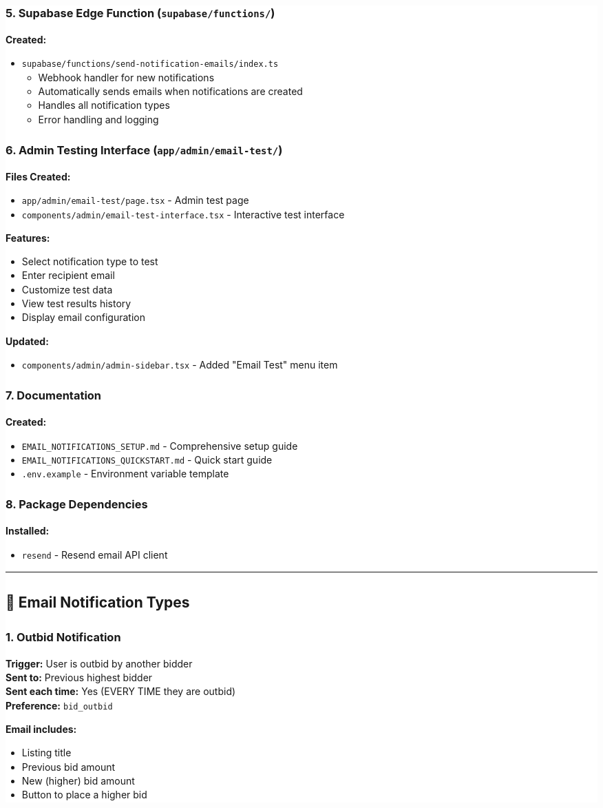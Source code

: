### 5. Supabase Edge Function (`supabase/functions/`)

**Created:**
- `supabase/functions/send-notification-emails/index.ts`
  - Webhook handler for new notifications
  - Automatically sends emails when notifications are created
  - Handles all notification types
  - Error handling and logging

### 6. Admin Testing Interface (`app/admin/email-test/`)

**Files Created:**
- `app/admin/email-test/page.tsx` - Admin test page
- `components/admin/email-test-interface.tsx` - Interactive test interface

**Features:**
- Select notification type to test
- Enter recipient email
- Customize test data
- View test results history
- Display email configuration

**Updated:**
- `components/admin/admin-sidebar.tsx` - Added "Email Test" menu item

### 7. Documentation

**Created:**
- `EMAIL_NOTIFICATIONS_SETUP.md` - Comprehensive setup guide
- `EMAIL_NOTIFICATIONS_QUICKSTART.md` - Quick start guide
- `.env.example` - Environment variable template

### 8. Package Dependencies

**Installed:**
- `resend` - Resend email API client

---

## 🔔 Email Notification Types

### 1. Outbid Notification
**Trigger:** User is outbid by another bidder  
**Sent to:** Previous highest bidder  
**Sent each time:** Yes (EVERY TIME they are outbid)  
**Preference:** `bid_outbid`

**Email includes:**
- Listing title
- Previous bid amount
- New (higher) bid amount
- Button to place a higher bid
